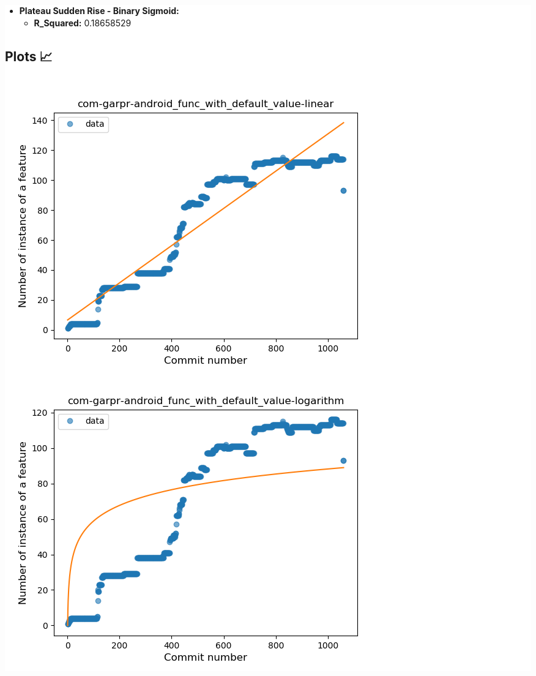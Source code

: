* **Plateau Sudden Rise - Binary Sigmoid:** ![equation](http://latex.codecogs.com/svg.latex?%5Cfrac%7B-73.155976%7D%7B1%20&plus;%20%5Cepsilon%5E%28--90.374423%28x%20-63.441226%29%29%7D%20&plus;%2076.838516)
    * **R_Squared:** 0.18658529

**Plots** :chart_with_upwards_trend:
-----

![com-garpr-android T1](../plots/com-garpr-android_func_with_default_value_T1.png)
![com-garpr-android T6](../plots/com-garpr-android_func_with_default_value_T6.png)